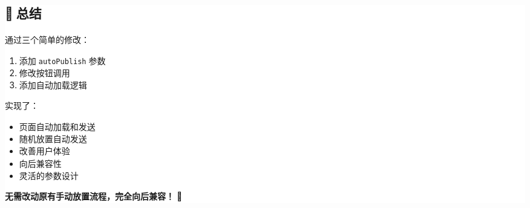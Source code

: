 
## 🎉 **总结**

通过三个简单的修改：
1. 添加 `autoPublish` 参数
2. 修改按钮调用
3. 添加自动加载逻辑

实现了：
- 页面自动加载和发送
- 随机放置自动发送
- 改善用户体验
- 向后兼容性
- 灵活的参数设计

**无需改动原有手动放置流程，完全向后兼容！** 🚀

